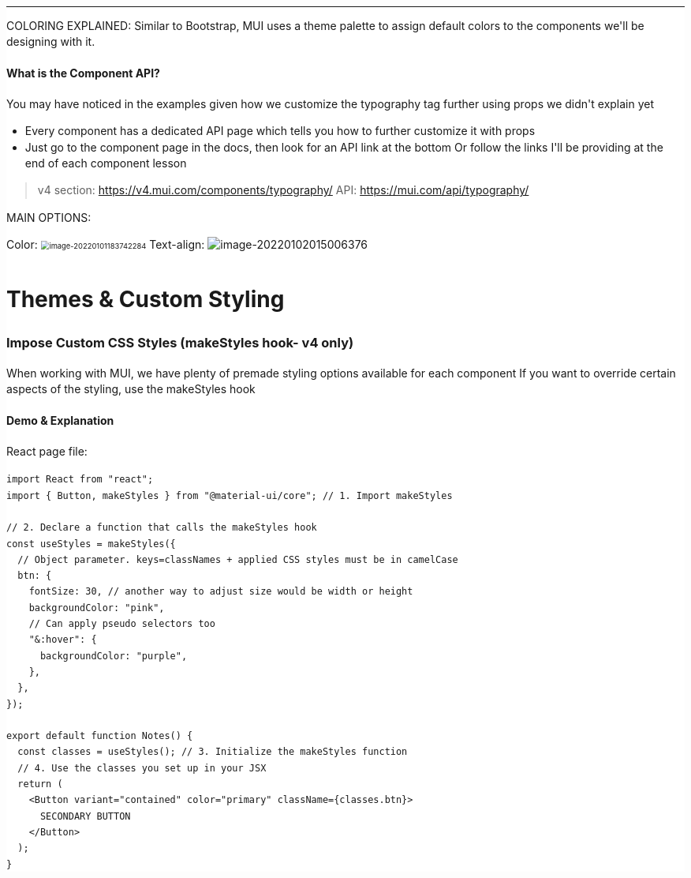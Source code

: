 ------

COLORING EXPLAINED:
Similar to Bootstrap, MUI uses a theme palette to assign default colors to the components we'll be designing with it. 

#### What is the Component API?

You may have noticed in the examples given how we customize the typography tag further using props we didn't explain yet

- Every component has a dedicated API page which tells you how to further customize it with props
- Just go to the component page in the docs, then look for an API link at the bottom
  Or follow the links I'll be providing at the end of each component lesson

> v4 section: https://v4.mui.com/components/typography/
> API: https://mui.com/api/typography/ 

MAIN OPTIONS:

Color: <img src="C:\Users\jason\AppData\Roaming\Typora\typora-user-images\image-20220101183742284.png" alt="image-20220101183742284" style="zoom:67%;" /> 		Text-align: ![image-20220102015006376](C:\Users\jason\AppData\Roaming\Typora\typora-user-images\image-20220102015006376.png)



# Themes & Custom Styling

### Impose Custom CSS Styles (makeStyles hook- v4 only)

When working with MUI, we have plenty of premade styling options available for each component
If you want to override certain aspects of the styling, use the makeStyles hook

#### Demo & Explanation

React page file:

```react
import React from "react";
import { Button, makeStyles } from "@material-ui/core"; // 1. Import makeStyles

// 2. Declare a function that calls the makeStyles hook
const useStyles = makeStyles({
  // Object parameter. keys=classNames + applied CSS styles must be in camelCase
  btn: {
    fontSize: 30, // another way to adjust size would be width or height
    backgroundColor: "pink",
    // Can apply pseudo selectors too
    "&:hover": {
      backgroundColor: "purple",
    },
  },
});

export default function Notes() {
  const classes = useStyles(); // 3. Initialize the makeStyles function
  // 4. Use the classes you set up in your JSX
  return (
    <Button variant="contained" color="primary" className={classes.btn}>
      SECONDARY BUTTON
    </Button>
  );
}
```
